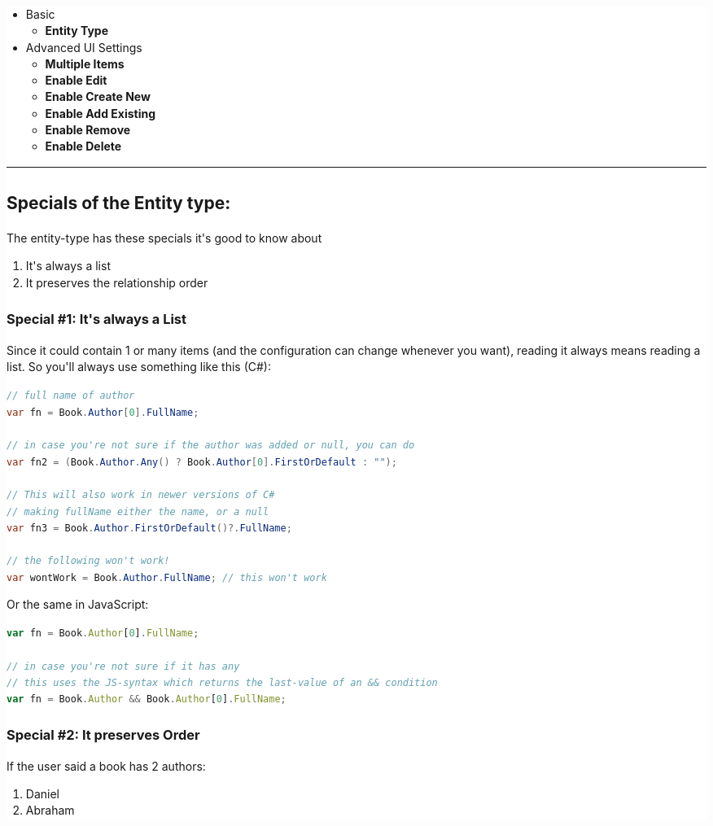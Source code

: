 * Basic
  * **Entity Type**
* Advanced UI Settings
  * **Multiple Items**
  * **Enable Edit**
  * **Enable Create New**
  * **Enable Add Existing**
  * **Enable Remove**
  * **Enable Delete**


---

## Specials of the Entity type: 

The entity-type has these specials it's good to know about

1. It's always a list
1. It preserves the relationship order

### Special #1: It's always a List

Since it could contain 1 or many items (and the configuration can change whenever you want), reading it always means reading a list. So you'll always use something like this (C#):

```cs
// full name of author
var fn = Book.Author[0].FullName; 

// in case you're not sure if the author was added or null, you can do
var fn2 = (Book.Author.Any() ? Book.Author[0].FirstOrDefault : "");

// This will also work in newer versions of C#
// making fullName either the name, or a null
var fn3 = Book.Author.FirstOrDefault()?.FullName;

// the following won't work!
var wontWork = Book.Author.FullName; // this won't work
```

Or the same in JavaScript:
```javascript
var fn = Book.Author[0].FullName;

// in case you're not sure if it has any
// this uses the JS-syntax which returns the last-value of an && condition  
var fn = Book.Author && Book.Author[0].FullName;
```

### Special #2: It preserves Order

If the user said a book has 2 authors:
1. Daniel
2. Abraham

